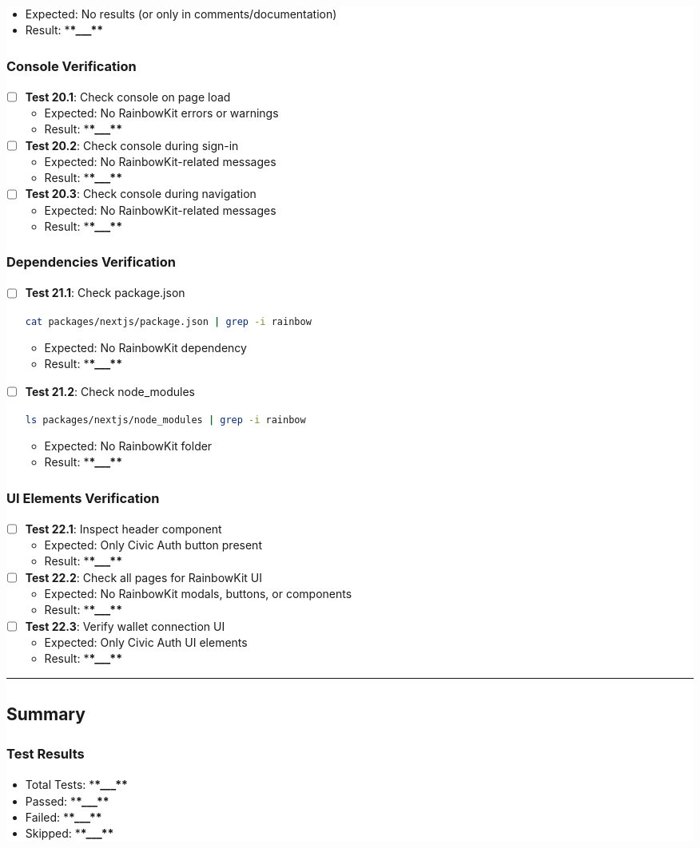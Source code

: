   - Expected: No results (or only in comments/documentation)
  - Result: \***\*\_\_\_\*\***

### Console Verification

- [ ] **Test 20.1**: Check console on page load
  - Expected: No RainbowKit errors or warnings
  - Result: \***\*\_\_\_\*\***
- [ ] **Test 20.2**: Check console during sign-in
  - Expected: No RainbowKit-related messages
  - Result: \***\*\_\_\_\*\***
- [ ] **Test 20.3**: Check console during navigation
  - Expected: No RainbowKit-related messages
  - Result: \***\*\_\_\_\*\***

### Dependencies Verification

- [ ] **Test 21.1**: Check package.json

  ```bash
  cat packages/nextjs/package.json | grep -i rainbow
  ```

  - Expected: No RainbowKit dependency
  - Result: \***\*\_\_\_\*\***

- [ ] **Test 21.2**: Check node_modules

  ```bash
  ls packages/nextjs/node_modules | grep -i rainbow
  ```

  - Expected: No RainbowKit folder
  - Result: \***\*\_\_\_\*\***

### UI Elements Verification

- [ ] **Test 22.1**: Inspect header component
  - Expected: Only Civic Auth button present
  - Result: \***\*\_\_\_\*\***
- [ ] **Test 22.2**: Check all pages for RainbowKit UI
  - Expected: No RainbowKit modals, buttons, or components
  - Result: \***\*\_\_\_\*\***
- [ ] **Test 22.3**: Verify wallet connection UI
  - Expected: Only Civic Auth UI elements
  - Result: \***\*\_\_\_\*\***

---

## Summary

### Test Results

- Total Tests: \***\*\_\_\_\*\***
- Passed: \***\*\_\_\_\*\***
- Failed: \***\*\_\_\_\*\***
- Skipped: \***\*\_\_\_\*\***
